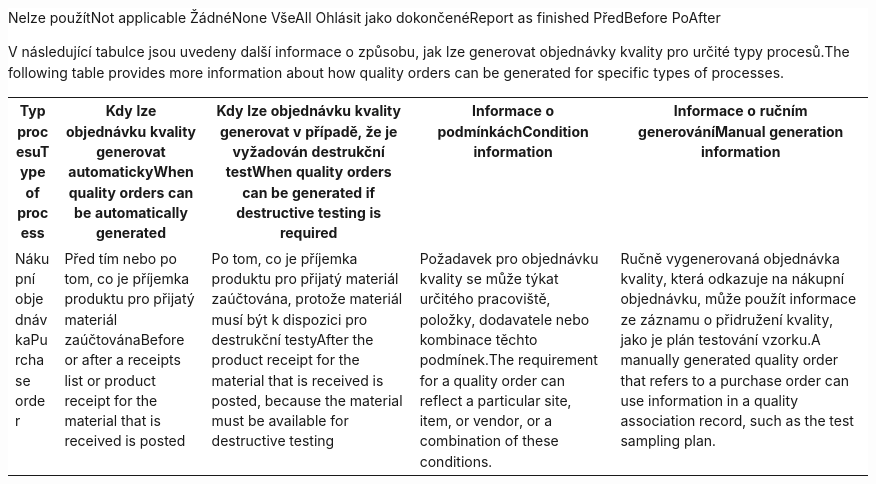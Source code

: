 <td><span data-ttu-id="cbf9e-219">Nelze použít</span><span class="sxs-lookup"><span data-stu-id="cbf9e-219">Not applicable</span></span></td>
<td rowspan="3"><span data-ttu-id="cbf9e-220">Žádné</span><span class="sxs-lookup"><span data-stu-id="cbf9e-220">None</span></span></td>
<td rowspan="3"><span data-ttu-id="cbf9e-221">Vše</span><span class="sxs-lookup"><span data-stu-id="cbf9e-221">All</span></span></td>
</tr>
<tr>
<td rowspan="2"><span data-ttu-id="cbf9e-222">Ohlásit jako dokončené</span><span class="sxs-lookup"><span data-stu-id="cbf9e-222">Report as finished</span></span></td>
<td><span data-ttu-id="cbf9e-223">Před</span><span class="sxs-lookup"><span data-stu-id="cbf9e-223">Before</span></span></td>
</tr>
<tr>
<td><span data-ttu-id="cbf9e-224">Po</span><span class="sxs-lookup"><span data-stu-id="cbf9e-224">After</span></span></td>
</tr>
</tbody>
</table>

<span data-ttu-id="cbf9e-225">V následující tabulce jsou uvedeny další informace o způsobu, jak lze generovat objednávky kvality pro určité typy procesů.</span><span class="sxs-lookup"><span data-stu-id="cbf9e-225">The following table provides more information about how quality orders can be generated for specific types of processes.</span></span>
<div class="tableSection">

<table>
<tbody>
<tr>
<th><span data-ttu-id="cbf9e-226">Typ procesu</span><span class="sxs-lookup"><span data-stu-id="cbf9e-226">Type of process</span></span></th>
<th><span data-ttu-id="cbf9e-227">Kdy lze objednávku kvality generovat automaticky</span><span class="sxs-lookup"><span data-stu-id="cbf9e-227">When quality orders can be automatically generated</span></span></th>
<th><span data-ttu-id="cbf9e-228">Kdy lze objednávku kvality generovat v případě, že je vyžadován destrukční test</span><span class="sxs-lookup"><span data-stu-id="cbf9e-228">When quality orders can be generated if destructive testing is required</span></span></th>
<th><span data-ttu-id="cbf9e-229">Informace o podmínkách</span><span class="sxs-lookup"><span data-stu-id="cbf9e-229">Condition information</span></span></th>
<th><span data-ttu-id="cbf9e-230">Informace o ručním generování</span><span class="sxs-lookup"><span data-stu-id="cbf9e-230">Manual generation information</span></span></th>
</tr>
<tr>
<td><span data-ttu-id="cbf9e-231">Nákupní objednávka</span><span class="sxs-lookup"><span data-stu-id="cbf9e-231">Purchase order</span></span></td>
<td><span data-ttu-id="cbf9e-232">Před tím nebo po tom, co je příjemka produktu pro přijatý materiál zaúčtována</span><span class="sxs-lookup"><span data-stu-id="cbf9e-232">Before or after a receipts list or product receipt for the material that is received is posted</span></span></td>
<td><span data-ttu-id="cbf9e-233">Po tom, co je příjemka produktu pro přijatý materiál zaúčtována, protože materiál musí být k dispozici pro destrukční testy</span><span class="sxs-lookup"><span data-stu-id="cbf9e-233">After the product receipt for the material that is received is posted, because the material must be available for destructive testing</span></span></td>
<td><span data-ttu-id="cbf9e-234">Požadavek pro objednávku kvality se může týkat určitého pracoviště, položky, dodavatele nebo kombinace těchto podmínek.</span><span class="sxs-lookup"><span data-stu-id="cbf9e-234">The requirement for a quality order can reflect a particular site, item, or vendor, or a combination of these conditions.</span></span></td>
<td><span data-ttu-id="cbf9e-235">Ručně vygenerovaná objednávka kvality, která odkazuje na nákupní objednávku, může použít informace ze záznamu o přidružení kvality, jako je plán testování vzorku.</span><span class="sxs-lookup"><span data-stu-id="cbf9e-235">A manually generated quality order that refers to a purchase order can use information in a quality association record, such as the test sampling plan.</span></span></td>
</tr>
<tr>